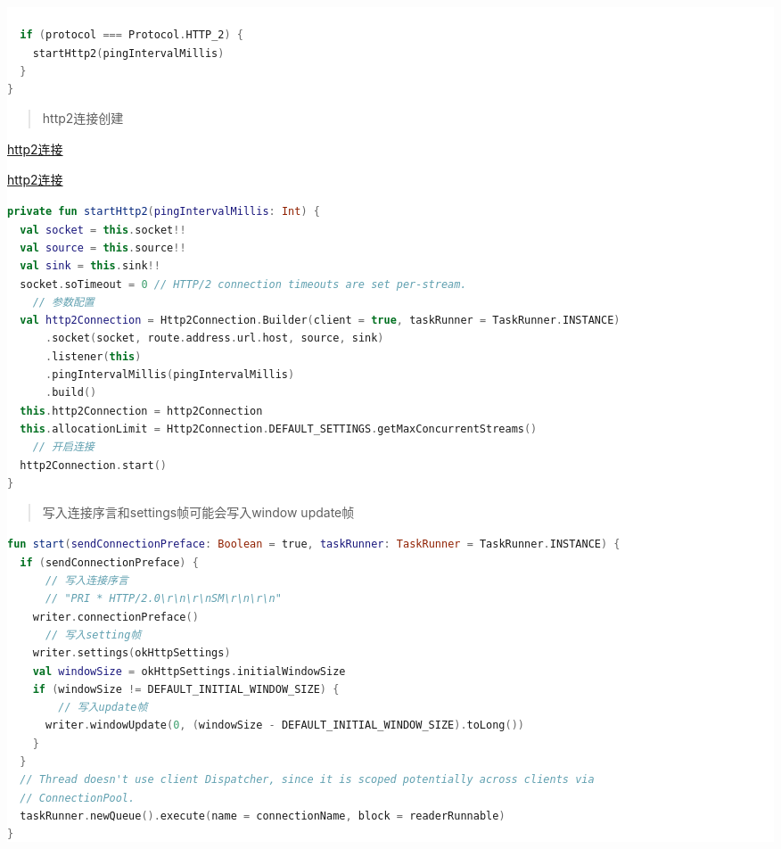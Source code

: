 ```kotlin

  if (protocol === Protocol.HTTP_2) {
    startHttp2(pingIntervalMillis)
  }
}
```



> http2连接创建

[http2连接](http://blog.tuzhiqiang.top/2023/03/04/%E8%AE%A1%E7%AE%97%E6%9C%BA%E5%9F%BA%E7%A1%80/%E8%AE%A1%E7%AE%97%E6%9C%BA%E7%BD%91%E7%BB%9C/http2/)

[http2连接](https://halfrost.com/http2_begin/)

```kotlin
private fun startHttp2(pingIntervalMillis: Int) {
  val socket = this.socket!!
  val source = this.source!!
  val sink = this.sink!!
  socket.soTimeout = 0 // HTTP/2 connection timeouts are set per-stream.
    // 参数配置
  val http2Connection = Http2Connection.Builder(client = true, taskRunner = TaskRunner.INSTANCE)
      .socket(socket, route.address.url.host, source, sink)
      .listener(this)
      .pingIntervalMillis(pingIntervalMillis)
      .build()
  this.http2Connection = http2Connection
  this.allocationLimit = Http2Connection.DEFAULT_SETTINGS.getMaxConcurrentStreams()
    // 开启连接
  http2Connection.start()
}
```

> 写入连接序言和settings帧可能会写入window update帧

```kotlin
fun start(sendConnectionPreface: Boolean = true, taskRunner: TaskRunner = TaskRunner.INSTANCE) {
  if (sendConnectionPreface) {
      // 写入连接序言 
      // "PRI * HTTP/2.0\r\n\r\nSM\r\n\r\n"
    writer.connectionPreface()
      // 写入setting帧
    writer.settings(okHttpSettings)
    val windowSize = okHttpSettings.initialWindowSize
    if (windowSize != DEFAULT_INITIAL_WINDOW_SIZE) {
        // 写入update帧
      writer.windowUpdate(0, (windowSize - DEFAULT_INITIAL_WINDOW_SIZE).toLong())
    }
  }
  // Thread doesn't use client Dispatcher, since it is scoped potentially across clients via
  // ConnectionPool.
  taskRunner.newQueue().execute(name = connectionName, block = readerRunnable)
}
```
